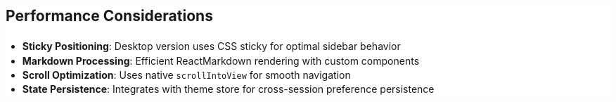 ## Performance Considerations

- **Sticky Positioning**: Desktop version uses CSS sticky for optimal sidebar behavior
- **Markdown Processing**: Efficient ReactMarkdown rendering with custom components
- **Scroll Optimization**: Uses native `scrollIntoView` for smooth navigation
- **State Persistence**: Integrates with theme store for cross-session preference persistence